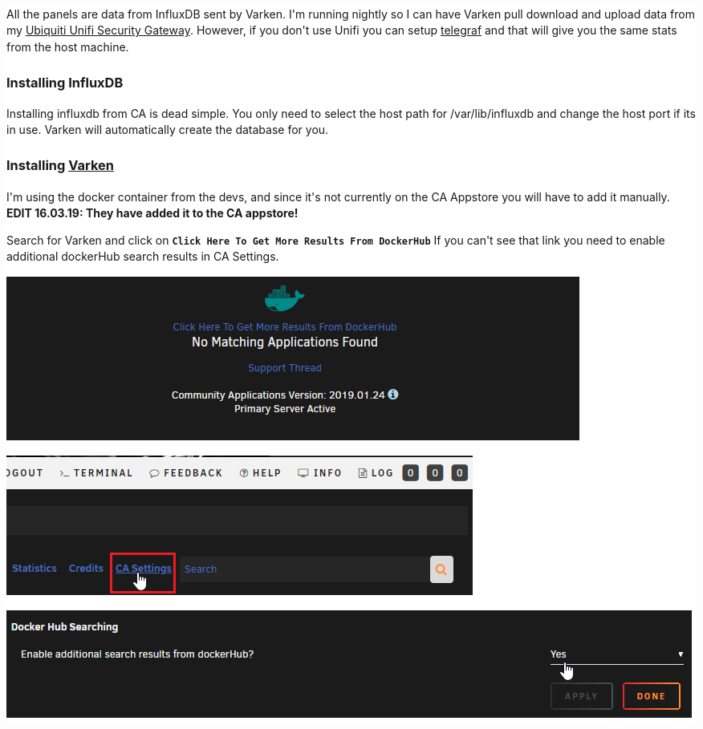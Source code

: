   
All the panels are data from InfluxDB sent by Varken. I'm running nightly so I can have Varken pull download and upload data from my [Ubiquiti Unifi Security Gateway](https://www.ubnt.com/unifi-routing/usg/). However, if you don't use Unifi you can setup [telegraf](https://www.influxdata.com/time-series-platform/telegraf/) and that will give you the same stats from the host machine.

### Installing InfluxDB

Installing influxdb from CA is dead simple. You only need to select the host path for /var/lib/influxdb and change the host port if its in use. Varken will automatically create the database for you.

### Installing [Varken](https://github.com/Boerderij/Varken)

I'm using the docker container from the devs, and since it's not currently on the CA Appstore you will have to add it manually.  
**EDIT 16.03.19: They have added it to the CA appstore!**

Search for Varken and click on **`Click Here To Get More Results From DockerHub`** If you can't see that link you need to enable additional dockerHub search results in CA Settings.

[![](images/54353454gfdgfd.png)](https://technicalramblings.com/wp-content/uploads/2019/01/54353454gfdgfd.png)

[![](images/1111.png)](https://technicalramblings.com/wp-content/uploads/2019/01/1111.png)

[![](images/123edwq2.png)](https://technicalramblings.com/wp-content/uploads/2019/01/123edwq2.png)
